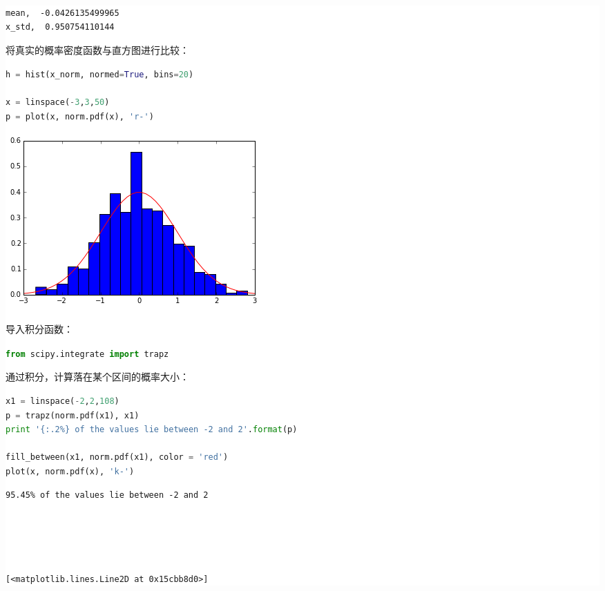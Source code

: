     mean,  -0.0426135499965
    x_std,  0.950754110144


将真实的概率密度函数与直方图进行比较：


```python
h = hist(x_norm, normed=True, bins=20)

x = linspace(-3,3,50)
p = plot(x, norm.pdf(x), 'r-')
```


    
![png](04.03-statistics-with-scipy_files/04.03-statistics-with-scipy_26_0.png)
    


导入积分函数：


```python
from scipy.integrate import trapz 
```

通过积分，计算落在某个区间的概率大小：


```python
x1 = linspace(-2,2,108)
p = trapz(norm.pdf(x1), x1) 
print '{:.2%} of the values lie between -2 and 2'.format(p)

fill_between(x1, norm.pdf(x1), color = 'red')
plot(x, norm.pdf(x), 'k-')
```

    95.45% of the values lie between -2 and 2





    [<matplotlib.lines.Line2D at 0x15cbb8d0>]



